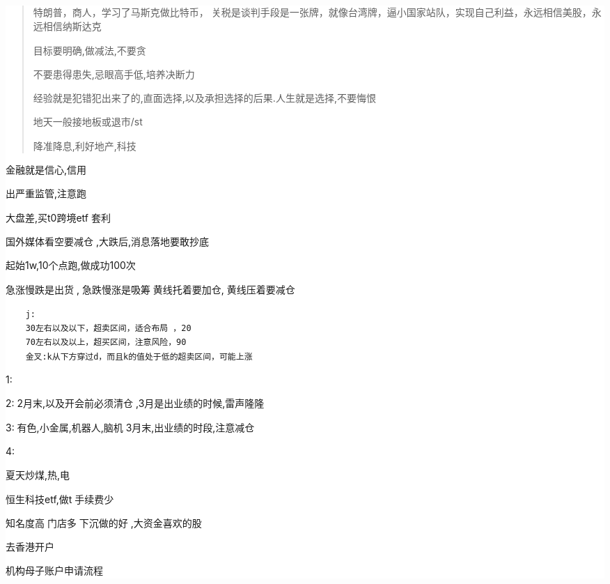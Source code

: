 > 特朗普，商人，学习了马斯克做比特币，
> 关税是谈判手段是一张牌，就像台湾牌，逼小国家站队，实现自己利益，永远相信美股，永远相信纳斯达克
>
> 
>
> 目标要明确,做减法,不要贪
>
> 不要患得患失,忌眼高手低,培养决断力
>
> 经验就是犯错犯出来了的,直面选择,以及承担选择的后果.人生就是选择,不要悔恨
>
> 
>
> 地天一般接地板或退市/st
>
> 降准降息,利好地产,科技



金融就是信心,信用

出严重监管,注意跑

大盘差,买t0跨境etf 套利



国外媒体看空要减仓 ,大跌后,消息落地要敢抄底



起始1w,10个点跑,做成功100次



急涨慢跌是出货 , 急跌慢涨是吸筹
黄线托着要加仓, 黄线压着要减仓

        j: 
        30左右以及以下，超卖区间，适合布局 ，20
        70左右以及以上，超买区间，注意风险，90
    	金叉:k从下方穿过d，而且k的值处于低的超卖区间，可能上涨

1:

2: 2月末,以及开会前必须清仓 ,3月是出业绩的时候,雷声隆隆

3: 有色,小金属,机器人,脑机        3月末,出业绩的时段,注意减仓

4: 

夏天炒煤,热,电



恒生科技etf,做t 手续费少

知名度高 门店多 下沉做的好  ,大资金喜欢的股

去香港开户

机构母子账户申请流程

